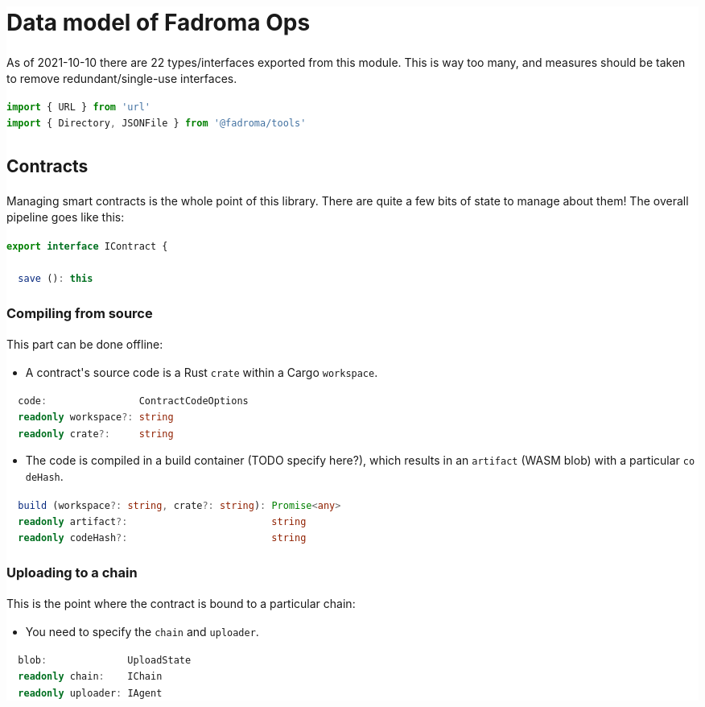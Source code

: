# Data model of Fadroma Ops

As of 2021-10-10 there are 22 types/interfaces
exported from this module. This is way too many,
and measures should be taken to remove
redundant/single-use interfaces.

```typescript
import { URL } from 'url'
import { Directory, JSONFile } from '@fadroma/tools'
```

## Contracts
Managing smart contracts is the whole point of this library.
There are quite a few bits of state to manage about them!
The overall pipeline goes like this:

```typescript
export interface IContract {

  save (): this
```

### Compiling from source

This part can be done offline:

* A contract's source code is a Rust `crate` within a Cargo `workspace`.

```typescript
  code:                ContractCodeOptions
  readonly workspace?: string
  readonly crate?:     string
```

* The code is compiled in a build container (TODO specify here?),
  which results in an `artifact` (WASM blob) with a particular `codeHash`.

```typescript
  build (workspace?: string, crate?: string): Promise<any>
  readonly artifact?:                         string
  readonly codeHash?:                         string
```

### Uploading to a chain

This is the point where the contract is bound to a particular chain:

* You need to specify the `chain` and `uploader`.

```typescript
  blob:              UploadState
  readonly chain:    IChain
  readonly uploader: IAgent
```
